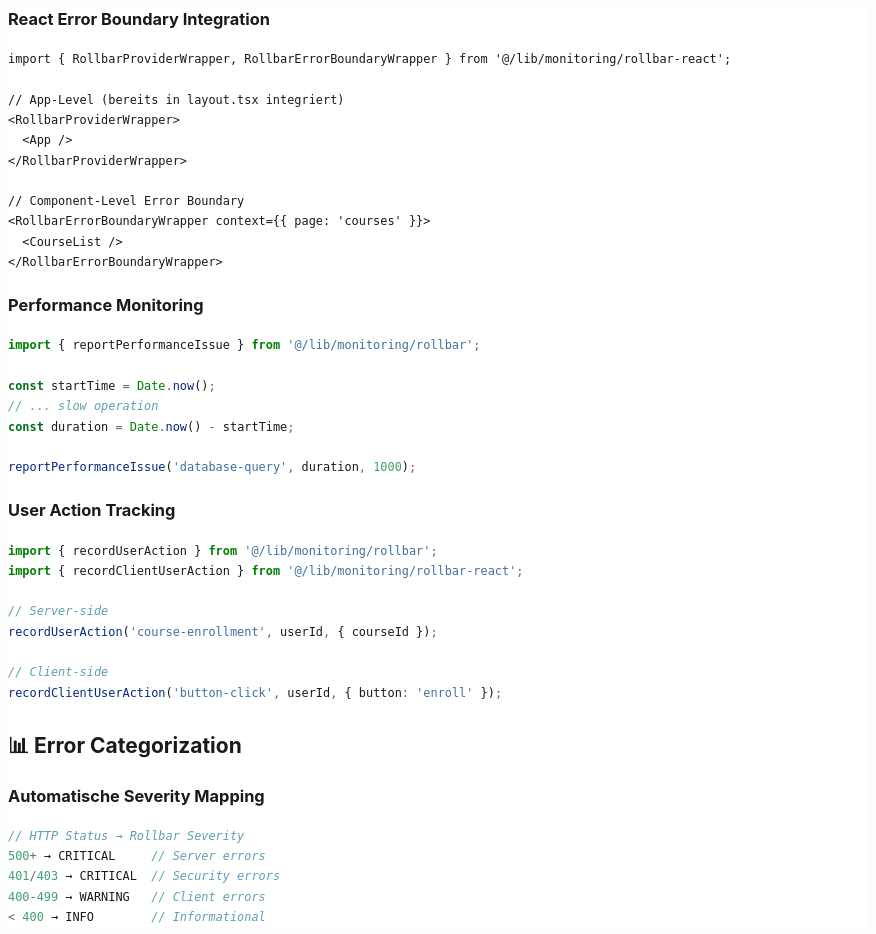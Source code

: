 ### React Error Boundary Integration

```tsx
import { RollbarProviderWrapper, RollbarErrorBoundaryWrapper } from '@/lib/monitoring/rollbar-react';

// App-Level (bereits in layout.tsx integriert)
<RollbarProviderWrapper>
  <App />
</RollbarProviderWrapper>

// Component-Level Error Boundary
<RollbarErrorBoundaryWrapper context={{ page: 'courses' }}>
  <CourseList />
</RollbarErrorBoundaryWrapper>
```

### Performance Monitoring

```typescript
import { reportPerformanceIssue } from '@/lib/monitoring/rollbar';

const startTime = Date.now();
// ... slow operation
const duration = Date.now() - startTime;

reportPerformanceIssue('database-query', duration, 1000);
```

### User Action Tracking

```typescript
import { recordUserAction } from '@/lib/monitoring/rollbar';
import { recordClientUserAction } from '@/lib/monitoring/rollbar-react';

// Server-side
recordUserAction('course-enrollment', userId, { courseId });

// Client-side
recordClientUserAction('button-click', userId, { button: 'enroll' });
```

## 📊 Error Categorization

### Automatische Severity Mapping

```typescript
// HTTP Status → Rollbar Severity
500+ → CRITICAL     // Server errors
401/403 → CRITICAL  // Security errors
400-499 → WARNING   // Client errors
< 400 → INFO        // Informational
```
